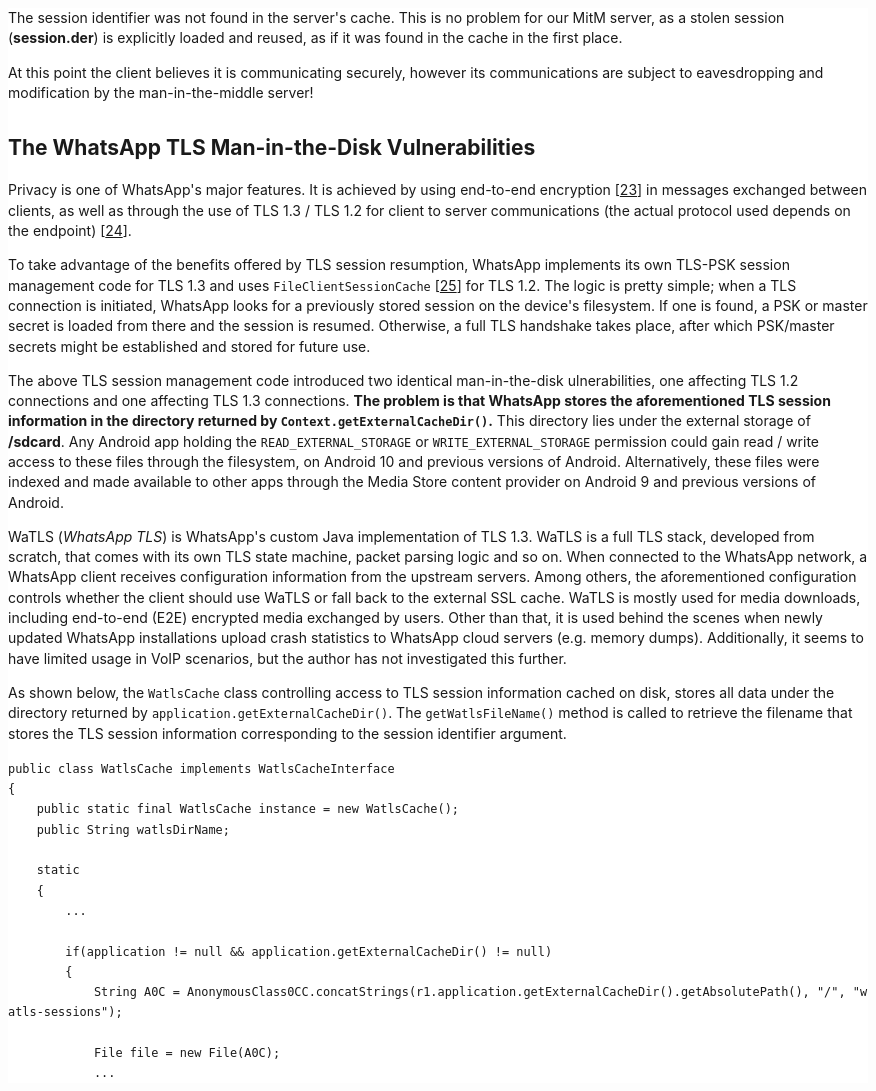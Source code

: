 The session identifier was not found in the server's cache. This is no problem for our MitM server, as a stolen session (**session.der**) is explicitly loaded and reused, as if it was found in the cache in the first place.

At this point the client believes it is communicating securely, however its communications are subject to eavesdropping and modification by the man-in-the-middle server!

The WhatsApp TLS Man-in-the-Disk Vulnerabilities
------------------------------------------------

Privacy is one of WhatsApp's major features. It is achieved by using end-to-end encryption [[23](https://scontent.whatsapp.net/v/t39.8562-34/122249142_469857720642275_2152527586907531259_n.pdf/WA_Security_WhitePaper.pdf)] in messages exchanged between clients, as well as through the use of TLS 1.3 / TLS 1.2 for client to server communications (the actual protocol used depends on the endpoint) [[24](https://threatpost.com/researchers-find-ssl-problems-in-whatsapp/104411/)].

To take advantage of the benefits offered by TLS session resumption, WhatsApp implements its own TLS-PSK session management code for TLS 1.3 and uses `FileClientSessionCache` [[25](http://aosp.opersys.com/xref/android-10.0.0_r47/xref/external/conscrypt/repackaged/common/src/main/java/com/android/org/conscrypt/FileClientSessionCache.java#44)] for TLS 1.2. The logic is pretty simple; when a TLS connection is initiated, WhatsApp looks for a previously stored session on the device's filesystem. If one is found, a PSK or master secret is loaded from there and the session is resumed. Otherwise, a full TLS handshake takes place, after which PSK/master secrets might be established and stored for future use.

The above TLS session management code introduced two identical man-in-the-disk ulnerabilities, one affecting TLS 1.2 connections and one affecting TLS 1.3 connections. **The problem is that WhatsApp stores the aforementioned TLS session information in the directory returned by `Context.getExternalCacheDir()`.** This directory lies under the external storage of **/sdcard**. Any Android app holding the `READ_EXTERNAL_STORAGE` or `WRITE_EXTERNAL_STORAGE` permission could gain read / write access to these files through the filesystem, on Android 10 and previous versions of Android. Alternatively, these files were indexed and made available to other apps through the Media Store content provider on Android 9 and previous versions of Android.

WaTLS (_WhatsApp TLS_) is WhatsApp's custom Java implementation of TLS 1.3. WaTLS is a full TLS stack, developed from scratch, that comes with its own TLS state machine, packet parsing logic and so on. When connected to the WhatsApp network, a WhatsApp client receives configuration information from the upstream servers. Among others, the aforementioned configuration controls whether the client should use WaTLS or fall back to the external SSL cache. WaTLS is mostly used for media downloads, including end-to-end (E2E) encrypted media exchanged by users. Other than that, it is used behind the scenes when newly updated WhatsApp installations upload crash statistics to WhatsApp cloud servers (e.g. memory dumps). Additionally, it seems to have limited usage in VoIP scenarios, but the author has not investigated this further.

As shown below, the `WatlsCache` class controlling access to TLS session information cached on disk, stores all data under the directory returned by `application.getExternalCacheDir()`. The `getWatlsFileName()` method is called to retrieve the filename that stores the TLS session information corresponding to the session identifier argument.

```
public class WatlsCache implements WatlsCacheInterface
{
    public static final WatlsCache instance = new WatlsCache();
    public String watlsDirName;

    static
    {
        ...

        if(application != null && application.getExternalCacheDir() != null)
        {
            String A0C = AnonymousClass0CC.concatStrings(r1.application.getExternalCacheDir().getAbsolutePath(), "/", "watls-sessions");

            File file = new File(A0C);
            ...

```